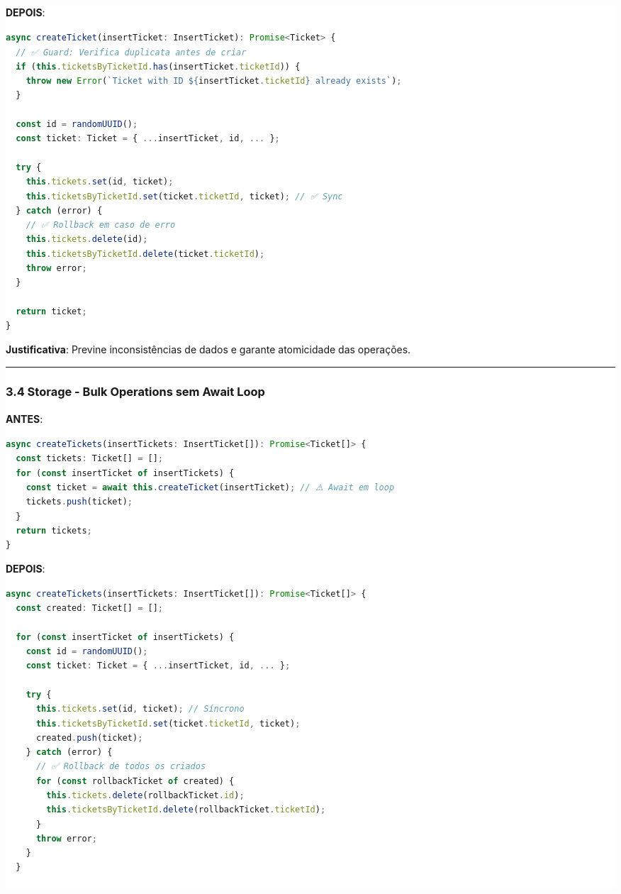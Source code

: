 **DEPOIS**:
```typescript
async createTicket(insertTicket: InsertTicket): Promise<Ticket> {
  // ✅ Guard: Verifica duplicata antes de criar
  if (this.ticketsByTicketId.has(insertTicket.ticketId)) {
    throw new Error(`Ticket with ID ${insertTicket.ticketId} already exists`);
  }

  const id = randomUUID();
  const ticket: Ticket = { ...insertTicket, id, ... };
  
  try {
    this.tickets.set(id, ticket);
    this.ticketsByTicketId.set(ticket.ticketId, ticket); // ✅ Sync
  } catch (error) {
    // ✅ Rollback em caso de erro
    this.tickets.delete(id);
    this.ticketsByTicketId.delete(ticket.ticketId);
    throw error;
  }
  
  return ticket;
}
```

**Justificativa**: Previne inconsistências de dados e garante atomicidade das operações.

---

### 3.4 Storage - Bulk Operations sem Await Loop

**ANTES**:
```typescript
async createTickets(insertTickets: InsertTicket[]): Promise<Ticket[]> {
  const tickets: Ticket[] = [];
  for (const insertTicket of insertTickets) {
    const ticket = await this.createTicket(insertTicket); // ⚠️ Await em loop
    tickets.push(ticket);
  }
  return tickets;
}
```

**DEPOIS**:
```typescript
async createTickets(insertTickets: InsertTicket[]): Promise<Ticket[]> {
  const created: Ticket[] = [];
  
  for (const insertTicket of insertTickets) {
    const id = randomUUID();
    const ticket: Ticket = { ...insertTicket, id, ... };
    
    try {
      this.tickets.set(id, ticket); // Síncrono
      this.ticketsByTicketId.set(ticket.ticketId, ticket);
      created.push(ticket);
    } catch (error) {
      // ✅ Rollback de todos os criados
      for (const rollbackTicket of created) {
        this.tickets.delete(rollbackTicket.id);
        this.ticketsByTicketId.delete(rollbackTicket.ticketId);
      }
      throw error;
    }
  }
  
```